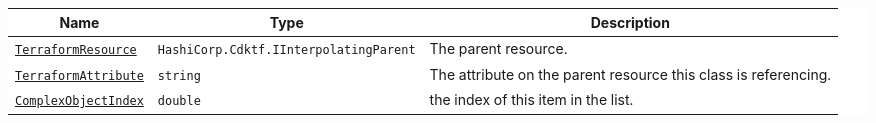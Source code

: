 | **Name** | **Type** | **Description** |
| --- | --- | --- |
| <code><a href="#rhizo-co-terraform-provider-oci.dataOciDatabaseAutonomousVmClusterResourceUsage.DataOciDatabaseAutonomousVmClusterResourceUsageAutonomousVmResourceUsageOutputReference.Initializer.parameter.terraformResource">TerraformResource</a></code> | <code>HashiCorp.Cdktf.IInterpolatingParent</code> | The parent resource. |
| <code><a href="#rhizo-co-terraform-provider-oci.dataOciDatabaseAutonomousVmClusterResourceUsage.DataOciDatabaseAutonomousVmClusterResourceUsageAutonomousVmResourceUsageOutputReference.Initializer.parameter.terraformAttribute">TerraformAttribute</a></code> | <code>string</code> | The attribute on the parent resource this class is referencing. |
| <code><a href="#rhizo-co-terraform-provider-oci.dataOciDatabaseAutonomousVmClusterResourceUsage.DataOciDatabaseAutonomousVmClusterResourceUsageAutonomousVmResourceUsageOutputReference.Initializer.parameter.complexObjectIndex">ComplexObjectIndex</a></code> | <code>double</code> | the index of this item in the list. |
